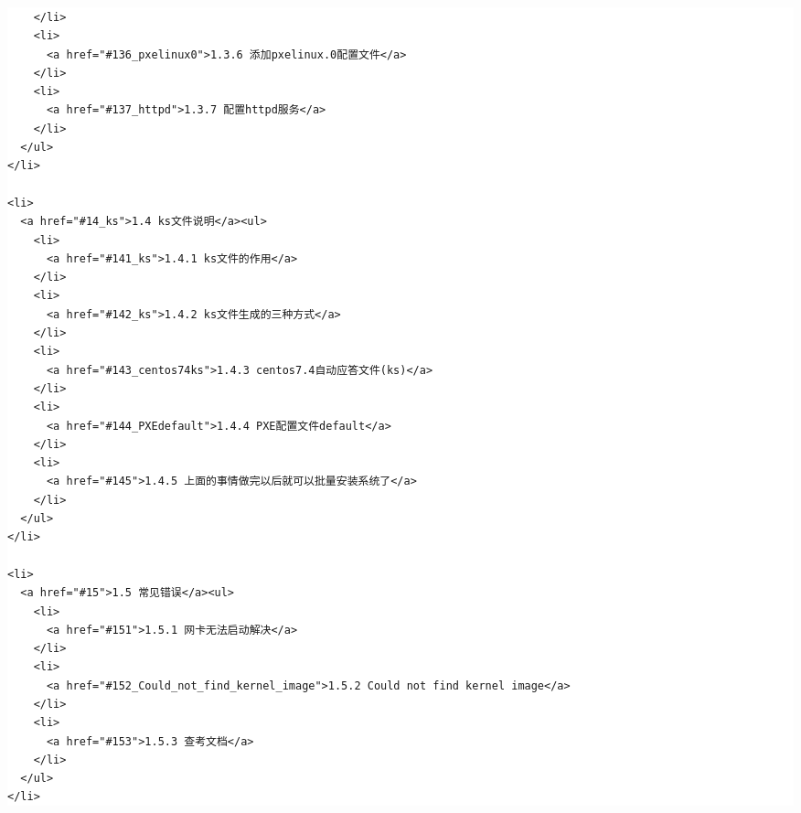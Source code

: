         </li>
        <li>
          <a href="#136_pxelinux0">1.3.6 添加pxelinux.0配置文件</a>
        </li>
        <li>
          <a href="#137_httpd">1.3.7 配置httpd服务</a>
        </li>
      </ul>
    </li>
    
    <li>
      <a href="#14_ks">1.4 ks文件说明</a><ul>
        <li>
          <a href="#141_ks">1.4.1 ks文件的作用</a>
        </li>
        <li>
          <a href="#142_ks">1.4.2 ks文件生成的三种方式</a>
        </li>
        <li>
          <a href="#143_centos74ks">1.4.3 centos7.4自动应答文件(ks)</a>
        </li>
        <li>
          <a href="#144_PXEdefault">1.4.4 PXE配置文件default</a>
        </li>
        <li>
          <a href="#145">1.4.5 上面的事情做完以后就可以批量安装系统了</a>
        </li>
      </ul>
    </li>
    
    <li>
      <a href="#15">1.5 常见错误</a><ul>
        <li>
          <a href="#151">1.5.1 网卡无法启动解决</a>
        </li>
        <li>
          <a href="#152_Could_not_find_kernel_image">1.5.2 Could not find kernel image</a>
        </li>
        <li>
          <a href="#153">1.5.3 查考文档</a>
        </li>
      </ul>
    </li>
  </ul>
</div>